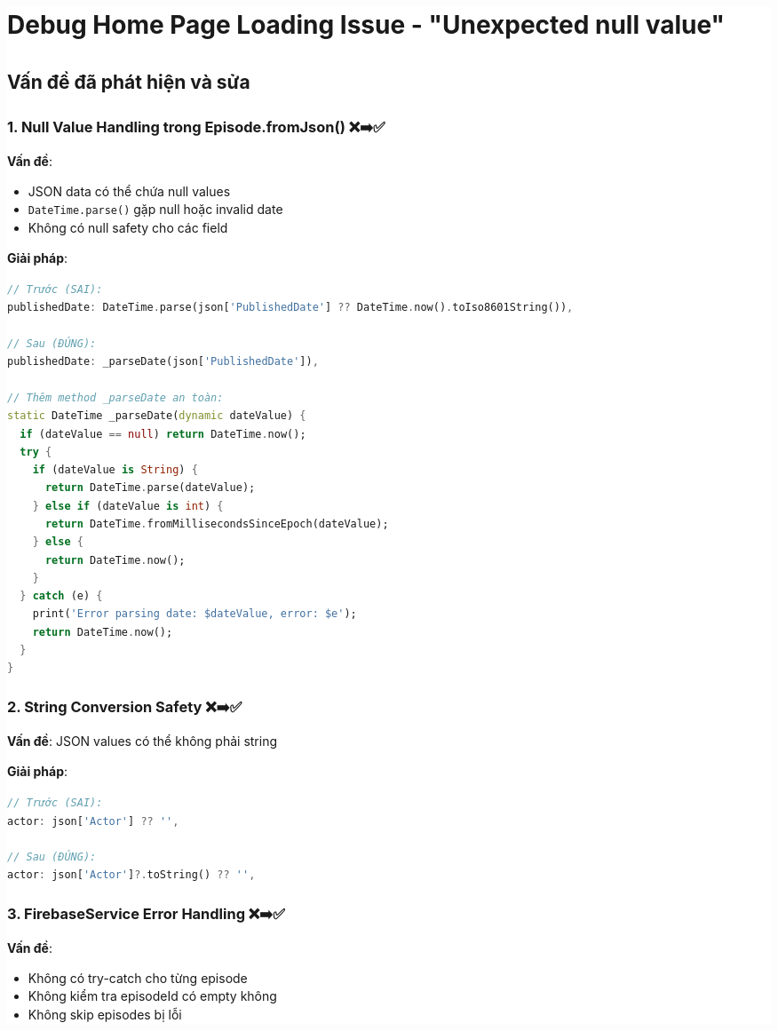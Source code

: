 # Debug Home Page Loading Issue - "Unexpected null value"

## Vấn đề đã phát hiện và sửa

### 1. **Null Value Handling trong Episode.fromJson()** ❌➡️✅
**Vấn đề**: 
- JSON data có thể chứa null values
- `DateTime.parse()` gặp null hoặc invalid date
- Không có null safety cho các field

**Giải pháp**:
```dart
// Trước (SAI):
publishedDate: DateTime.parse(json['PublishedDate'] ?? DateTime.now().toIso8601String()),

// Sau (ĐÚNG):
publishedDate: _parseDate(json['PublishedDate']),

// Thêm method _parseDate an toàn:
static DateTime _parseDate(dynamic dateValue) {
  if (dateValue == null) return DateTime.now();
  try {
    if (dateValue is String) {
      return DateTime.parse(dateValue);
    } else if (dateValue is int) {
      return DateTime.fromMillisecondsSinceEpoch(dateValue);
    } else {
      return DateTime.now();
    }
  } catch (e) {
    print('Error parsing date: $dateValue, error: $e');
    return DateTime.now();
  }
}
```

### 2. **String Conversion Safety** ❌➡️✅
**Vấn đề**: JSON values có thể không phải string

**Giải pháp**:
```dart
// Trước (SAI):
actor: json['Actor'] ?? '',

// Sau (ĐÚNG):
actor: json['Actor']?.toString() ?? '',
```

### 3. **FirebaseService Error Handling** ❌➡️✅
**Vấn đề**: 
- Không có try-catch cho từng episode
- Không kiểm tra episodeId có empty không
- Không skip episodes bị lỗi
